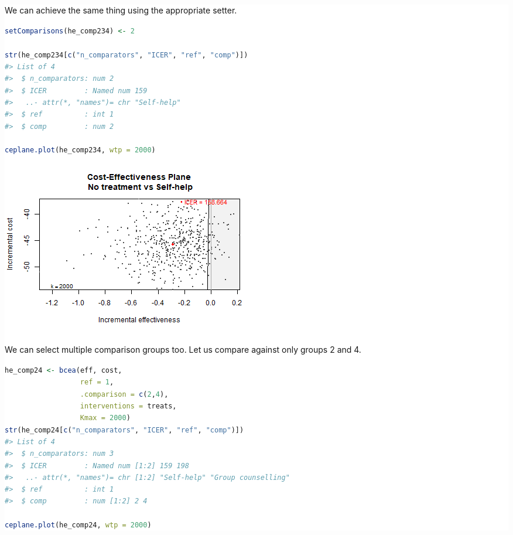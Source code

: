We can achieve the same thing using the appropriate setter.


```r
setComparisons(he_comp234) <- 2

str(he_comp234[c("n_comparators", "ICER", "ref", "comp")])
#> List of 4
#>  $ n_comparators: num 2
#>  $ ICER         : Named num 159
#>   ..- attr(*, "names")= chr "Self-help"
#>  $ ref          : int 1
#>  $ comp         : num 2

ceplane.plot(he_comp234, wtp = 2000)
```

![plot of chunk unnamed-chunk-13](figure/unnamed-chunk-13-1.png)
  
We can select multiple comparison groups too.
Let us compare against only groups 2 and 4.


```r
he_comp24 <- bcea(eff, cost,
                  ref = 1,
                  .comparison = c(2,4),
                  interventions = treats,
                  Kmax = 2000)  
str(he_comp24[c("n_comparators", "ICER", "ref", "comp")])
#> List of 4
#>  $ n_comparators: num 3
#>  $ ICER         : Named num [1:2] 159 198
#>   ..- attr(*, "names")= chr [1:2] "Self-help" "Group counselling"
#>  $ ref          : int 1
#>  $ comp         : num [1:2] 2 4

ceplane.plot(he_comp24, wtp = 2000)
```
